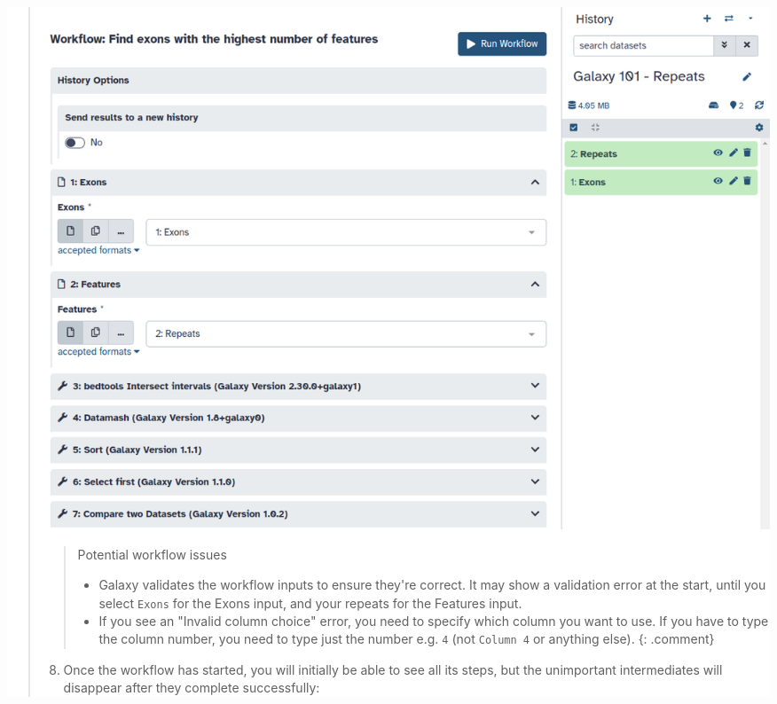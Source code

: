 >    ![Settings for running the workflow](../../images/workflow_setting_inputs.png)
>
>    > <comment-title>Potential workflow issues</comment-title>
>    >
>    >  * Galaxy validates the workflow inputs to ensure they're correct. It may show a validation error at the start, until you select `Exons` for the Exons input, and your repeats for the Features input.
>    >  * If you see an "Invalid column choice" error, you need to specify which column you want to use. If you have to type the column number, you need to type just the number e.g. `4` (not `Column 4` or anything else).
>    {: .comment}
>
> 8. Once the workflow has started, you will initially be able to see all its steps, but the unimportant intermediates will disappear after they complete successfully:
>